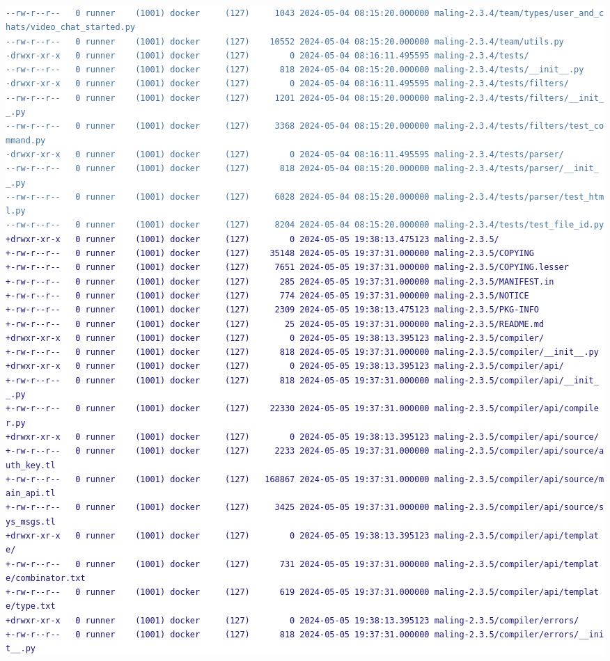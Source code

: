 ```diff
--rw-r--r--   0 runner    (1001) docker     (127)     1043 2024-05-04 08:15:20.000000 maling-2.3.4/team/types/user_and_chats/video_chat_started.py
--rw-r--r--   0 runner    (1001) docker     (127)    10552 2024-05-04 08:15:20.000000 maling-2.3.4/team/utils.py
-drwxr-xr-x   0 runner    (1001) docker     (127)        0 2024-05-04 08:16:11.495595 maling-2.3.4/tests/
--rw-r--r--   0 runner    (1001) docker     (127)      818 2024-05-04 08:15:20.000000 maling-2.3.4/tests/__init__.py
-drwxr-xr-x   0 runner    (1001) docker     (127)        0 2024-05-04 08:16:11.495595 maling-2.3.4/tests/filters/
--rw-r--r--   0 runner    (1001) docker     (127)     1201 2024-05-04 08:15:20.000000 maling-2.3.4/tests/filters/__init__.py
--rw-r--r--   0 runner    (1001) docker     (127)     3368 2024-05-04 08:15:20.000000 maling-2.3.4/tests/filters/test_command.py
-drwxr-xr-x   0 runner    (1001) docker     (127)        0 2024-05-04 08:16:11.495595 maling-2.3.4/tests/parser/
--rw-r--r--   0 runner    (1001) docker     (127)      818 2024-05-04 08:15:20.000000 maling-2.3.4/tests/parser/__init__.py
--rw-r--r--   0 runner    (1001) docker     (127)     6028 2024-05-04 08:15:20.000000 maling-2.3.4/tests/parser/test_html.py
--rw-r--r--   0 runner    (1001) docker     (127)     8204 2024-05-04 08:15:20.000000 maling-2.3.4/tests/test_file_id.py
+drwxr-xr-x   0 runner    (1001) docker     (127)        0 2024-05-05 19:38:13.475123 maling-2.3.5/
+-rw-r--r--   0 runner    (1001) docker     (127)    35148 2024-05-05 19:37:31.000000 maling-2.3.5/COPYING
+-rw-r--r--   0 runner    (1001) docker     (127)     7651 2024-05-05 19:37:31.000000 maling-2.3.5/COPYING.lesser
+-rw-r--r--   0 runner    (1001) docker     (127)      285 2024-05-05 19:37:31.000000 maling-2.3.5/MANIFEST.in
+-rw-r--r--   0 runner    (1001) docker     (127)      774 2024-05-05 19:37:31.000000 maling-2.3.5/NOTICE
+-rw-r--r--   0 runner    (1001) docker     (127)     2309 2024-05-05 19:38:13.475123 maling-2.3.5/PKG-INFO
+-rw-r--r--   0 runner    (1001) docker     (127)       25 2024-05-05 19:37:31.000000 maling-2.3.5/README.md
+drwxr-xr-x   0 runner    (1001) docker     (127)        0 2024-05-05 19:38:13.395123 maling-2.3.5/compiler/
+-rw-r--r--   0 runner    (1001) docker     (127)      818 2024-05-05 19:37:31.000000 maling-2.3.5/compiler/__init__.py
+drwxr-xr-x   0 runner    (1001) docker     (127)        0 2024-05-05 19:38:13.395123 maling-2.3.5/compiler/api/
+-rw-r--r--   0 runner    (1001) docker     (127)      818 2024-05-05 19:37:31.000000 maling-2.3.5/compiler/api/__init__.py
+-rw-r--r--   0 runner    (1001) docker     (127)    22330 2024-05-05 19:37:31.000000 maling-2.3.5/compiler/api/compiler.py
+drwxr-xr-x   0 runner    (1001) docker     (127)        0 2024-05-05 19:38:13.395123 maling-2.3.5/compiler/api/source/
+-rw-r--r--   0 runner    (1001) docker     (127)     2233 2024-05-05 19:37:31.000000 maling-2.3.5/compiler/api/source/auth_key.tl
+-rw-r--r--   0 runner    (1001) docker     (127)   168867 2024-05-05 19:37:31.000000 maling-2.3.5/compiler/api/source/main_api.tl
+-rw-r--r--   0 runner    (1001) docker     (127)     3425 2024-05-05 19:37:31.000000 maling-2.3.5/compiler/api/source/sys_msgs.tl
+drwxr-xr-x   0 runner    (1001) docker     (127)        0 2024-05-05 19:38:13.395123 maling-2.3.5/compiler/api/template/
+-rw-r--r--   0 runner    (1001) docker     (127)      731 2024-05-05 19:37:31.000000 maling-2.3.5/compiler/api/template/combinator.txt
+-rw-r--r--   0 runner    (1001) docker     (127)      619 2024-05-05 19:37:31.000000 maling-2.3.5/compiler/api/template/type.txt
+drwxr-xr-x   0 runner    (1001) docker     (127)        0 2024-05-05 19:38:13.395123 maling-2.3.5/compiler/errors/
+-rw-r--r--   0 runner    (1001) docker     (127)      818 2024-05-05 19:37:31.000000 maling-2.3.5/compiler/errors/__init__.py
```